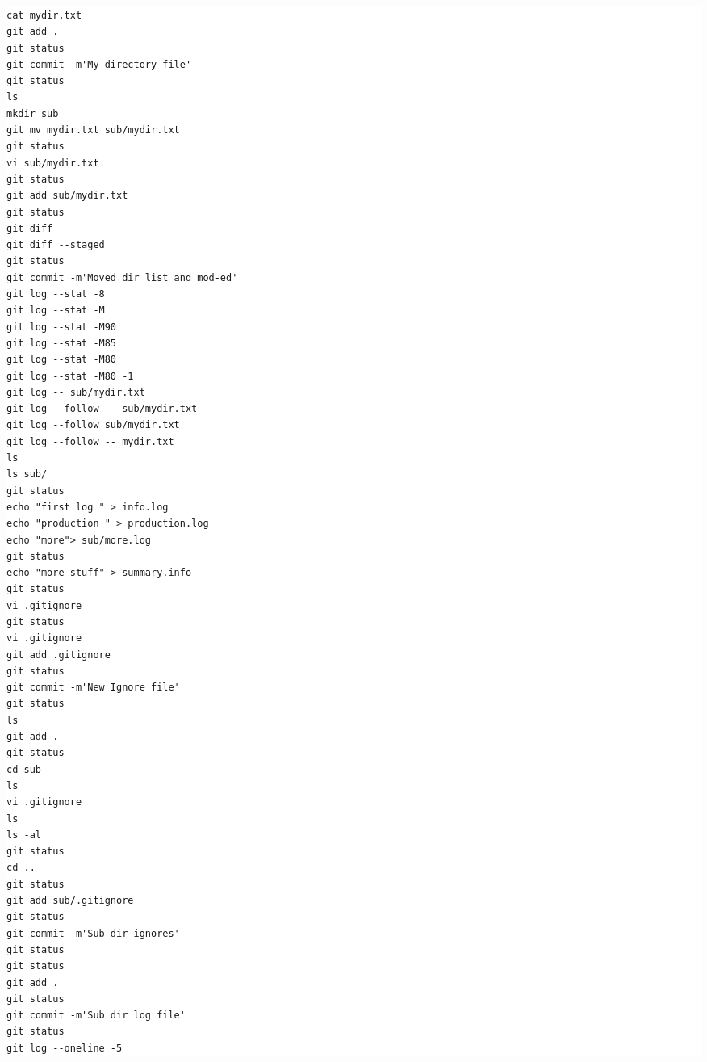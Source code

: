     cat mydir.txt
    git add .
    git status
    git commit -m'My directory file'
    git status
    ls
    mkdir sub
    git mv mydir.txt sub/mydir.txt
    git status
    vi sub/mydir.txt
    git status
    git add sub/mydir.txt 
    git status
    git diff
    git diff --staged
    git status
    git commit -m'Moved dir list and mod-ed'
    git log --stat -8
    git log --stat -M
    git log --stat -M90
    git log --stat -M85
    git log --stat -M80
    git log --stat -M80 -1
    git log -- sub/mydir.txt
    git log --follow -- sub/mydir.txt
    git log --follow sub/mydir.txt
    git log --follow -- mydir.txt
    ls
    ls sub/
    git status
    echo "first log " > info.log
    echo "production " > production.log
    echo "more"> sub/more.log
    git status
    echo "more stuff" > summary.info
    git status
    vi .gitignore
    git status
    vi .gitignore
    git add .gitignore
    git status
    git commit -m'New Ignore file'
    git status
    ls
    git add .
    git status
    cd sub
    ls
    vi .gitignore
    ls
    ls -al
    git status
    cd ..
    git status
    git add sub/.gitignore
    git status
    git commit -m'Sub dir ignores'
    git status
    git status
    git add .
    git status
    git commit -m'Sub dir log file'
    git status
    git log --oneline -5